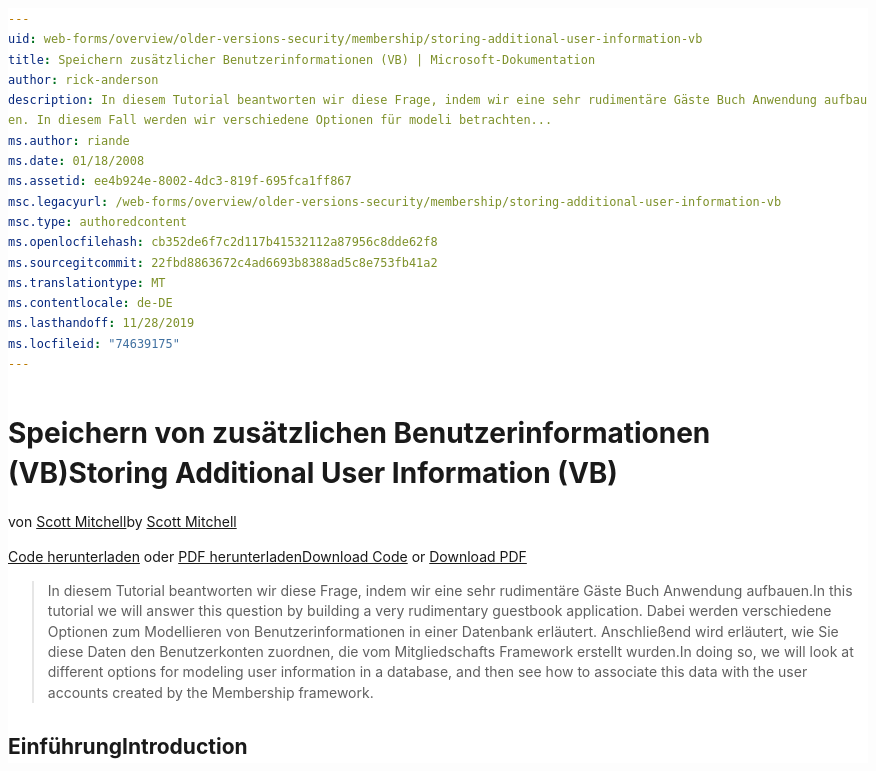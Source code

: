 ```yaml
---
uid: web-forms/overview/older-versions-security/membership/storing-additional-user-information-vb
title: Speichern zusätzlicher Benutzerinformationen (VB) | Microsoft-Dokumentation
author: rick-anderson
description: In diesem Tutorial beantworten wir diese Frage, indem wir eine sehr rudimentäre Gäste Buch Anwendung aufbauen. In diesem Fall werden wir verschiedene Optionen für modeli betrachten...
ms.author: riande
ms.date: 01/18/2008
ms.assetid: ee4b924e-8002-4dc3-819f-695fca1ff867
msc.legacyurl: /web-forms/overview/older-versions-security/membership/storing-additional-user-information-vb
msc.type: authoredcontent
ms.openlocfilehash: cb352de6f7c2d117b41532112a87956c8dde62f8
ms.sourcegitcommit: 22fbd8863672c4ad6693b8388ad5c8e753fb41a2
ms.translationtype: MT
ms.contentlocale: de-DE
ms.lasthandoff: 11/28/2019
ms.locfileid: "74639175"
---
```

# <a name="storing-additional-user-information-vb"></a><span data-ttu-id="c67a2-104">Speichern von zusätzlichen Benutzerinformationen (VB)</span><span class="sxs-lookup"><span data-stu-id="c67a2-104">Storing Additional User Information (VB)</span></span>

<span data-ttu-id="c67a2-105">von [Scott Mitchell](https://twitter.com/ScottOnWriting)</span><span class="sxs-lookup"><span data-stu-id="c67a2-105">by [Scott Mitchell](https://twitter.com/ScottOnWriting)</span></span>

<span data-ttu-id="c67a2-106">[Code herunterladen](https://download.microsoft.com/download/3/f/5/3f5a8605-c526-4b34-b3fd-a34167117633/ASPNET_Security_Tutorial_08_VB.zip) oder [PDF herunterladen](https://download.microsoft.com/download/3/f/5/3f5a8605-c526-4b34-b3fd-a34167117633/aspnet_tutorial08_ExtraUserInfo_vb.pdf)</span><span class="sxs-lookup"><span data-stu-id="c67a2-106">[Download Code](https://download.microsoft.com/download/3/f/5/3f5a8605-c526-4b34-b3fd-a34167117633/ASPNET_Security_Tutorial_08_VB.zip) or [Download PDF](https://download.microsoft.com/download/3/f/5/3f5a8605-c526-4b34-b3fd-a34167117633/aspnet_tutorial08_ExtraUserInfo_vb.pdf)</span></span>

> <span data-ttu-id="c67a2-107">In diesem Tutorial beantworten wir diese Frage, indem wir eine sehr rudimentäre Gäste Buch Anwendung aufbauen.</span><span class="sxs-lookup"><span data-stu-id="c67a2-107">In this tutorial we will answer this question by building a very rudimentary guestbook application.</span></span> <span data-ttu-id="c67a2-108">Dabei werden verschiedene Optionen zum Modellieren von Benutzerinformationen in einer Datenbank erläutert. Anschließend wird erläutert, wie Sie diese Daten den Benutzerkonten zuordnen, die vom Mitgliedschafts Framework erstellt wurden.</span><span class="sxs-lookup"><span data-stu-id="c67a2-108">In doing so, we will look at different options for modeling user information in a database, and then see how to associate this data with the user accounts created by the Membership framework.</span></span>

## <a name="introduction"></a><span data-ttu-id="c67a2-109">Einführung</span><span class="sxs-lookup"><span data-stu-id="c67a2-109">Introduction</span></span>
